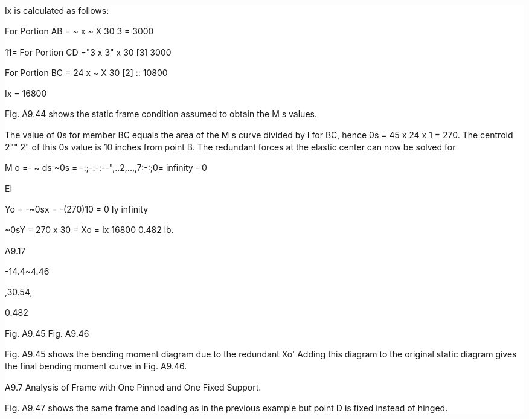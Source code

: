 
Ix is calculated as follows:    

For Portion AB = ~ x ~ X 30 3 = 3000

11=
For Portion CD ="3 x 3" x 30 [3] 3000


For Portion BC = 24 x ~ X 30 [2] :: 10800


Ix = 16800


Fig. A9.44 shows the static frame condition assumed to obtain the M s values.


The value of 0s for member BC equals the
area of the M s curve divided by I for BC,
hence 0s = 45 x 24 x 1 = 270. The centroid
2"" 2"
of this 0s value is 10 inches from point B.
The redundant forces at the elastic center can
now be solved for


M o =- ~ ds ~0s = -:;-:-:--",..2,..,,7:-:;0= infinity   - 0

EI


Yo = -~0sx = -(270)10 = 0
Iy infinity


~0sY = 270 x 30 =
Xo = Ix 16800 0.482 lb.



A9.17


-14.4~4.46


,30.54,


0.482


Fig. A9.45 Fig. A9.46

Fig. A9.45 shows the bending moment diagram due to the redundant Xo' Adding this
diagram to the original static diagram gives
the final bending moment curve in Fig. A9.46.


A9.7 Analysis of Frame with One Pinned and One Fixed
Support.


Fig. A9.47 shows the same frame and loading
as in the previous example but point D is fixed
instead of hinged.
